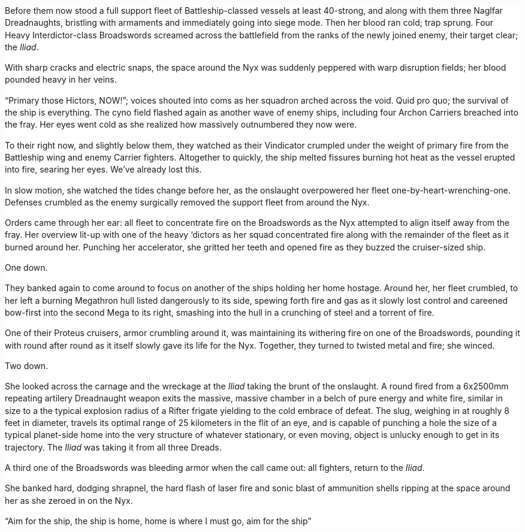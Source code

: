 Before them now stood a full support fleet of Battleship-classed vessels at least 40-strong, and along with them three Naglfar Dreadnaughts, bristling with armaments and immediately going into siege mode. Then her blood ran cold; trap sprung. Four Heavy Interdictor-class Broadswords screamed across the battlefield from the ranks of the newly joined enemy, their target clear; the *Iliad*.

With sharp cracks and electric snaps, the space around the Nyx was suddenly peppered with warp disruption fields; her blood pounded heavy in her veins.

“Primary those Hictors, NOW!”; voices shouted into coms as her squadron arched across the void. Quid pro quo; the survival of the ship is everything. The cyno field flashed again as another wave of enemy ships, including four Archon Carriers breached into the fray. Her eyes went cold as she realized how massively outnumbered they now were.

To their right now, and slightly below them, they watched as their Vindicator crumpled under the weight of primary fire from the Battleship wing and enemy Carrier fighters. Altogether to quickly, the ship melted fissures burning hot heat as the vessel erupted into fire, searing her eyes. We’ve already lost this.

In slow motion, she watched the tides change before her, as the onslaught overpowered her fleet one-by-heart-wrenching-one. Defenses crumbled as the enemy surgically removed the support fleet from around the Nyx.

Orders came through her ear: all fleet to concentrate fire on the Broadswords as the Nyx attempted to align itself away from the fray. Her overview lit-up with one of the heavy ‘dictors as her squad concentrated fire along with the remainder of the fleet as it burned around her. Punching her accelerator, she gritted her teeth and opened fire as they buzzed the cruiser-sized ship.

One down.

They banked again to come around to focus on another of the ships holding her home hostage. Around her, her fleet crumbled, to her left a burning Megathron hull listed dangerously to its side, spewing forth fire and gas as it slowly lost control and careened bow-first into the second Mega to its right, smashing into the hull in a crunching of steel and a torrent of fire.

One of their Proteus cruisers, armor crumbling around it, was maintaining its withering fire on one of the Broadswords, pounding it with round after round as it itself slowly gave its life for the Nyx. Together, they turned to twisted metal and fire; she winced.

Two down.

She looked across the carnage and the wreckage at the *Iliad* taking the brunt of the onslaught. A round fired from a 6x2500mm repeating artilery Dreadnaught weapon exits the massive, massive chamber in a belch of pure energy and white fire, similar in size to a the typical explosion radius of a Rifter frigate yielding to the cold embrace of defeat. The slug, weighing in at roughly 8 feet in diameter, travels its optimal range of 25 kilometers in the flit of an eye, and is capable of punching a hole the size of a typical planet-side home into the very structure of whatever stationary, or even moving, object is unlucky enough to get in its trajectory. The *Iliad* was taking it from all three Dreads.

A third one of the Broadswords was bleeding armor when the call came out: all fighters, return to the *Iliad*.

She banked hard, dodging shrapnel, the hard flash of laser fire and sonic blast of ammunition shells ripping at the space around her as she zeroed in on the Nyx.

“Aim for the ship, the ship is home, home is where I must go, aim for the ship”
